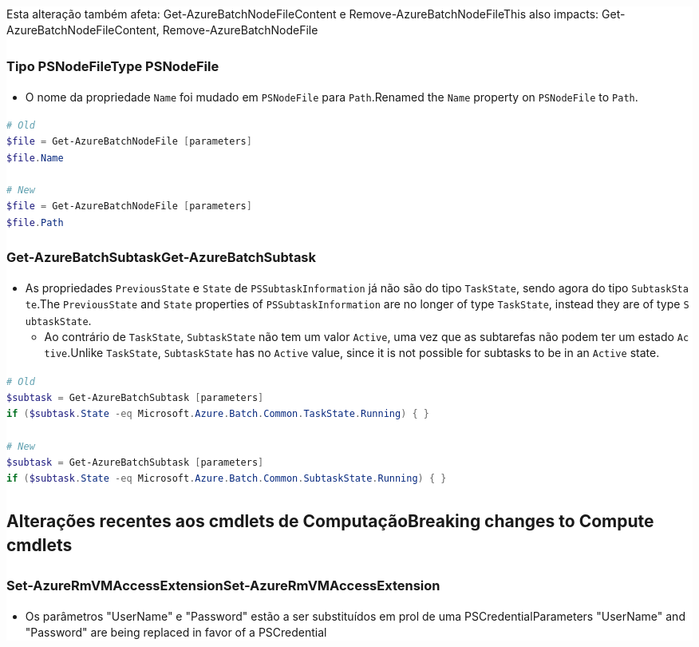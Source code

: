<span data-ttu-id="68ea7-158">Esta alteração também afeta: Get-AzureBatchNodeFileContent e Remove-AzureBatchNodeFile</span><span class="sxs-lookup"><span data-stu-id="68ea7-158">This also impacts: Get-AzureBatchNodeFileContent, Remove-AzureBatchNodeFile</span></span>

### <a name="type-psnodefile"></a><span data-ttu-id="68ea7-159">Tipo **PSNodeFile**</span><span class="sxs-lookup"><span data-stu-id="68ea7-159">Type **PSNodeFile**</span></span>

 - <span data-ttu-id="68ea7-160">O nome da propriedade `Name` foi mudado em `PSNodeFile` para `Path`.</span><span class="sxs-lookup"><span data-stu-id="68ea7-160">Renamed the `Name` property on `PSNodeFile` to `Path`.</span></span>

```powershell
# Old
$file = Get-AzureBatchNodeFile [parameters]
$file.Name

# New
$file = Get-AzureBatchNodeFile [parameters]
$file.Path
```

### <a name="get-azurebatchsubtask"></a><span data-ttu-id="68ea7-161">**Get-AzureBatchSubtask**</span><span class="sxs-lookup"><span data-stu-id="68ea7-161">**Get-AzureBatchSubtask**</span></span>
- <span data-ttu-id="68ea7-162">As propriedades `PreviousState` e `State` de `PSSubtaskInformation` já não são do tipo `TaskState`, sendo agora do tipo `SubtaskState`.</span><span class="sxs-lookup"><span data-stu-id="68ea7-162">The `PreviousState` and `State` properties of `PSSubtaskInformation` are no longer of type `TaskState`, instead they are of type `SubtaskState`.</span></span>
  - <span data-ttu-id="68ea7-163">Ao contrário de `TaskState`, `SubtaskState` não tem um valor `Active`, uma vez que as subtarefas não podem ter um estado `Active`.</span><span class="sxs-lookup"><span data-stu-id="68ea7-163">Unlike `TaskState`, `SubtaskState` has no `Active` value, since it is not possible for subtasks to be in an `Active` state.</span></span>

```powershell
# Old
$subtask = Get-AzureBatchSubtask [parameters]
if ($subtask.State -eq Microsoft.Azure.Batch.Common.TaskState.Running) { }

# New
$subtask = Get-AzureBatchSubtask [parameters]
if ($subtask.State -eq Microsoft.Azure.Batch.Common.SubtaskState.Running) { }
```

## <a name="breaking-changes-to-compute-cmdlets"></a><span data-ttu-id="68ea7-164">Alterações recentes aos cmdlets de Computação</span><span class="sxs-lookup"><span data-stu-id="68ea7-164">Breaking changes to Compute cmdlets</span></span>

### <a name="set-azurermvmaccessextension"></a><span data-ttu-id="68ea7-165">**Set-AzureRmVMAccessExtension**</span><span class="sxs-lookup"><span data-stu-id="68ea7-165">**Set-AzureRmVMAccessExtension**</span></span>
- <span data-ttu-id="68ea7-166">Os parâmetros "UserName" e "Password" estão a ser substituídos em prol de uma PSCredential</span><span class="sxs-lookup"><span data-stu-id="68ea7-166">Parameters "UserName" and "Password" are being replaced in favor of a PSCredential</span></span>
